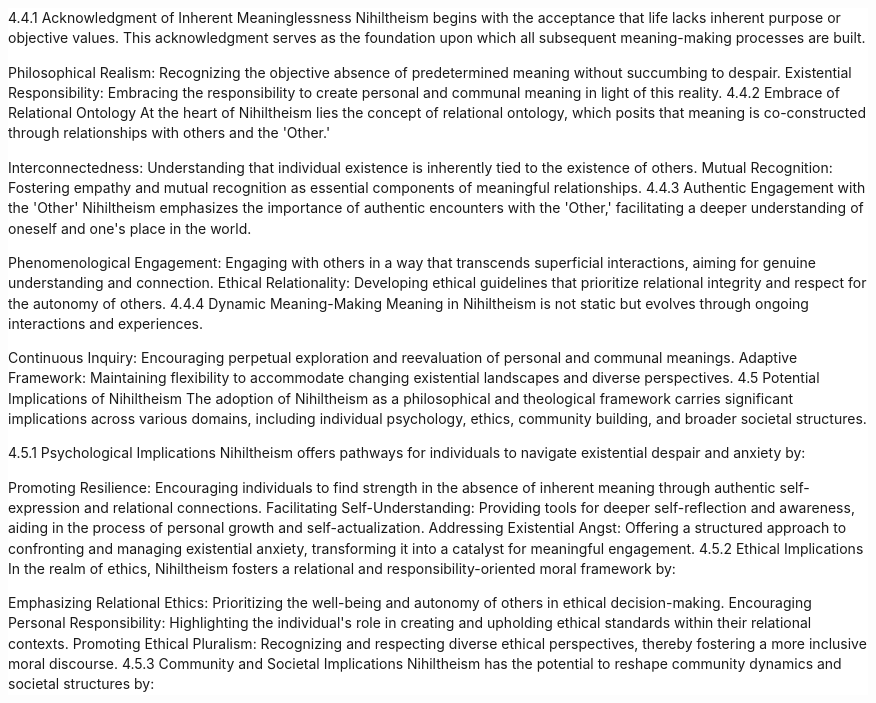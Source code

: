 4.4.1 Acknowledgment of Inherent Meaninglessness
Nihiltheism begins with the acceptance that life lacks inherent purpose or objective values. This acknowledgment serves as the foundation upon which all subsequent meaning-making processes are built.

Philosophical Realism: Recognizing the objective absence of predetermined meaning without succumbing to despair.
Existential Responsibility: Embracing the responsibility to create personal and communal meaning in light of this reality.
4.4.2 Embrace of Relational Ontology
At the heart of Nihiltheism lies the concept of relational ontology, which posits that meaning is co-constructed through relationships with others and the 'Other.'

Interconnectedness: Understanding that individual existence is inherently tied to the existence of others.
Mutual Recognition: Fostering empathy and mutual recognition as essential components of meaningful relationships.
4.4.3 Authentic Engagement with the 'Other'
Nihiltheism emphasizes the importance of authentic encounters with the 'Other,' facilitating a deeper understanding of oneself and one's place in the world.

Phenomenological Engagement: Engaging with others in a way that transcends superficial interactions, aiming for genuine understanding and connection.
Ethical Relationality: Developing ethical guidelines that prioritize relational integrity and respect for the autonomy of others.
4.4.4 Dynamic Meaning-Making
Meaning in Nihiltheism is not static but evolves through ongoing interactions and experiences.

Continuous Inquiry: Encouraging perpetual exploration and reevaluation of personal and communal meanings.
Adaptive Framework: Maintaining flexibility to accommodate changing existential landscapes and diverse perspectives.
4.5 Potential Implications of Nihiltheism
The adoption of Nihiltheism as a philosophical and theological framework carries significant implications across various domains, including individual psychology, ethics, community building, and broader societal structures.

4.5.1 Psychological Implications
Nihiltheism offers pathways for individuals to navigate existential despair and anxiety by:

Promoting Resilience: Encouraging individuals to find strength in the absence of inherent meaning through authentic self-expression and relational connections.
Facilitating Self-Understanding: Providing tools for deeper self-reflection and awareness, aiding in the process of personal growth and self-actualization.
Addressing Existential Angst: Offering a structured approach to confronting and managing existential anxiety, transforming it into a catalyst for meaningful engagement.
4.5.2 Ethical Implications
In the realm of ethics, Nihiltheism fosters a relational and responsibility-oriented moral framework by:

Emphasizing Relational Ethics: Prioritizing the well-being and autonomy of others in ethical decision-making.
Encouraging Personal Responsibility: Highlighting the individual's role in creating and upholding ethical standards within their relational contexts.
Promoting Ethical Pluralism: Recognizing and respecting diverse ethical perspectives, thereby fostering a more inclusive moral discourse.
4.5.3 Community and Societal Implications
Nihiltheism has the potential to reshape community dynamics and societal structures by:

